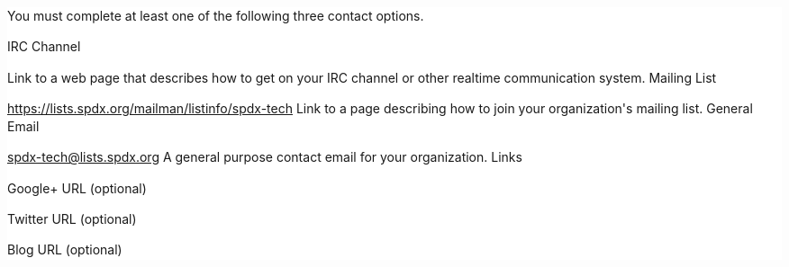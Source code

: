 You must complete at least one of the following three contact options.

IRC Channel

Link to a web page that describes how to get on your IRC channel or
other realtime communication system. Mailing List

<https://lists.spdx.org/mailman/listinfo/spdx-tech> Link to a page
describing how to join your organization's mailing list. General Email

spdx-tech@lists.spdx.org A general purpose contact email for your
organization. Links

Google+ URL (optional)

Twitter URL (optional)

Blog URL (optional)
